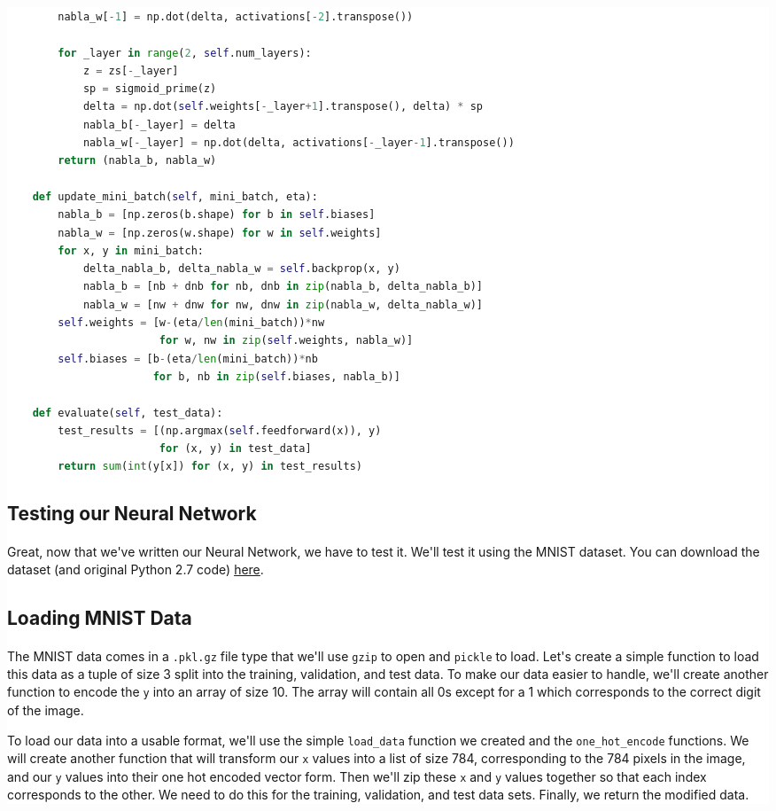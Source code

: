 ```python
        nabla_w[-1] = np.dot(delta, activations[-2].transpose())
       
        for _layer in range(2, self.num_layers):
            z = zs[-_layer]
            sp = sigmoid_prime(z)
            delta = np.dot(self.weights[-_layer+1].transpose(), delta) * sp
            nabla_b[-_layer] = delta
            nabla_w[-_layer] = np.dot(delta, activations[-_layer-1].transpose())
        return (nabla_b, nabla_w)
   
    def update_mini_batch(self, mini_batch, eta):
        nabla_b = [np.zeros(b.shape) for b in self.biases]
        nabla_w = [np.zeros(w.shape) for w in self.weights]
        for x, y in mini_batch:
            delta_nabla_b, delta_nabla_w = self.backprop(x, y)
            nabla_b = [nb + dnb for nb, dnb in zip(nabla_b, delta_nabla_b)]
            nabla_w = [nw + dnw for nw, dnw in zip(nabla_w, delta_nabla_w)]
        self.weights = [w-(eta/len(mini_batch))*nw
                        for w, nw in zip(self.weights, nabla_w)]
        self.biases = [b-(eta/len(mini_batch))*nb
                       for b, nb in zip(self.biases, nabla_b)]
       
    def evaluate(self, test_data):
        test_results = [(np.argmax(self.feedforward(x)), y)
                        for (x, y) in test_data]
        return sum(int(y[x]) for (x, y) in test_results)

```

## Testing our Neural Network

Great, now that we've written our Neural Network, we have to test it. We'll
test it using the MNIST dataset. You can download the dataset (and original
Python 2.7 code) [here](https://github.com/mnielsen/neural-networks-and-deep-learning/archive/master.zip).

## Loading MNIST Data

The MNIST data comes in a `.pkl.gz` file type that we'll use `gzip` to open
and `pickle` to load. Let's create a simple function to load this data as
a tuple of size 3 split into the training, validation, and test data. To
make our data easier to handle, we'll create another function to encode the
`y` into an array of size 10. The array will contain all 0s except for a
1 which corresponds to the correct digit of the image. 

To load our data into a usable format, we'll use the simple `load_data` function
we created and the `one_hot_encode` functions. We will create another function
that will transform our `x` values into a list of size 784, corresponding
to the 784 pixels in the image, and our `y` values into their one hot encoded
vector form. Then we'll zip these `x` and `y` values together so that each
index corresponds to the other. We need to do this for the training, validation,
and test data sets. Finally, we return the modified data.

